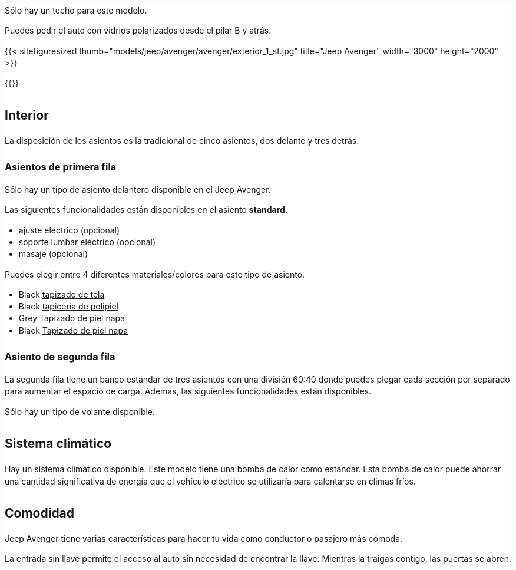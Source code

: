 Sólo hay un techo para este modelo.

Puedes pedir el auto con vidrios polarizados desde el pilar B y atrás.


{{< sitefiguresized thumb="models/jeep/avenger/avenger/exterior_1_st.jpg" title="Jeep Avenger" width="3000" height="2000"  >}}


{{<evkxdisplayaddarticle />}}



## Interior

La disposición de los asientos es la tradicional de cinco asientos, dos delante y tres detrás.

### Asientos de primera fila

Sólo hay un tipo de asiento delantero disponible en el Jeep Avenger.

Las siguientes funcionalidades están disponibles en el asiento **standard**.

- ajuste eléctrico (opcional)
- [soporte lumbar eléctrico](../../../../technology/seats/adjustment/#lumbar-support) (opcional)
- [masaje](../../../../technology/seats/adjustment/#massage) (opcional)

Puedes elegir entre 4 diferentes materiales/colores para este tipo de asiento.
- Black [tapizado de tela](../../../../technology/seats/materials/#fabric)
- Black [tapicería de polipiel](../../../../technology/seats/materials/#leatherette)
- Grey [Tapizado de piel napa](../../../../technology/seats/materials/#leather)
- Black [Tapizado de piel napa](../../../../technology/seats/materials/#leather)



### Asiento de segunda fila



La segunda fila tiene un banco estándar de tres asientos con una división 60:40 donde puedes plegar cada sección por separado para aumentar el espacio de carga. Además, las siguientes funcionalidades están disponibles.


Sólo hay un tipo de volante disponible.

## Sistema climático

Hay un sistema climático disponible. Este modelo tiene una [bomba de calor](../../../../technology/hvac/#heat-pump) como estándar. Esta bomba de calor puede ahorrar una cantidad significativa de energía que el vehículo eléctrico se utilizaría para calentarse en climas fríos.

## Comodidad

Jeep Avenger tiene varias características para hacer tu vida como conductor o pasajero más cómoda.

La entrada sin llave permite el acceso al auto sin necesidad de encontrar la llave. Mientras la traigas contigo, las puertas se abren.
